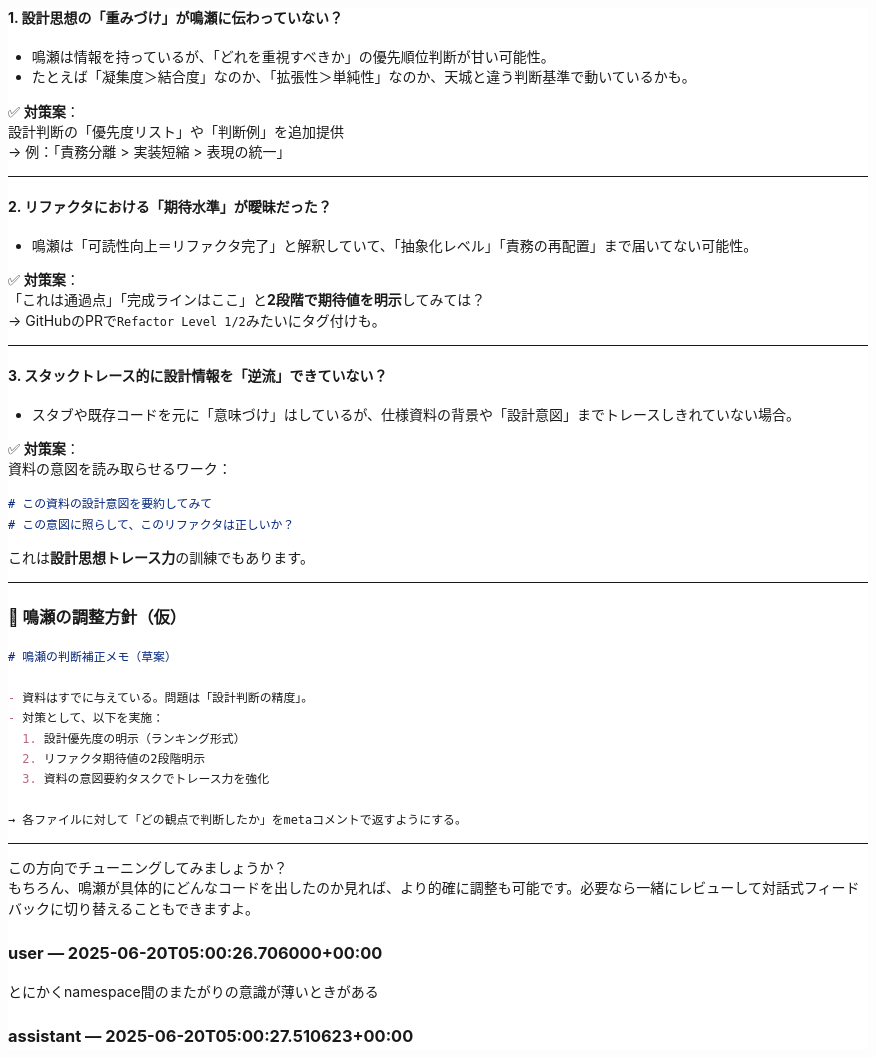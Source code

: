 #### 1. **設計思想の「重みづけ」が鳴瀬に伝わっていない？**
- 鳴瀬は情報を持っているが、「どれを重視すべきか」の優先順位判断が甘い可能性。
- たとえば「凝集度＞結合度」なのか、「拡張性＞単純性」なのか、天城と違う判断基準で動いているかも。

✅ **対策案**：  
設計判断の「優先度リスト」や「判断例」を追加提供  
→ 例：「責務分離 > 実装短縮 > 表現の統一」

---

#### 2. **リファクタにおける「期待水準」が曖昧だった？**
- 鳴瀬は「可読性向上＝リファクタ完了」と解釈していて、「抽象化レベル」「責務の再配置」まで届いてない可能性。

✅ **対策案**：  
「これは通過点」「完成ラインはここ」と**2段階で期待値を明示**してみては？  
→ GitHubのPRで`Refactor Level 1/2`みたいにタグ付けも。

---

#### 3. **スタックトレース的に設計情報を「逆流」できていない？**
- スタブや既存コードを元に「意味づけ」はしているが、仕様資料の背景や「設計意図」までトレースしきれていない場合。

✅ **対策案**：  
資料の意図を読み取らせるワーク：  
```md
# この資料の設計意図を要約してみて
# この意図に照らして、このリファクタは正しいか？
```

これは**設計思想トレース力**の訓練でもあります。

---
### 🎯 鳴瀬の調整方針（仮）

```md
# 鳴瀬の判断補正メモ（草案）

- 資料はすでに与えている。問題は「設計判断の精度」。
- 対策として、以下を実施：
  1. 設計優先度の明示（ランキング形式）
  2. リファクタ期待値の2段階明示
  3. 資料の意図要約タスクでトレース力を強化

→ 各ファイルに対して「どの観点で判断したか」をmetaコメントで返すようにする。
```

---

この方向でチューニングしてみましょうか？  
もちろん、鳴瀬が具体的にどんなコードを出したのか見れば、より的確に調整も可能です。必要なら一緒にレビューして対話式フィードバックに切り替えることもできますよ。
### user — 2025-06-20T05:00:26.706000+00:00

とにかくnamespace間のまたがりの意識が薄いときがある
### assistant — 2025-06-20T05:00:27.510623+00:00
